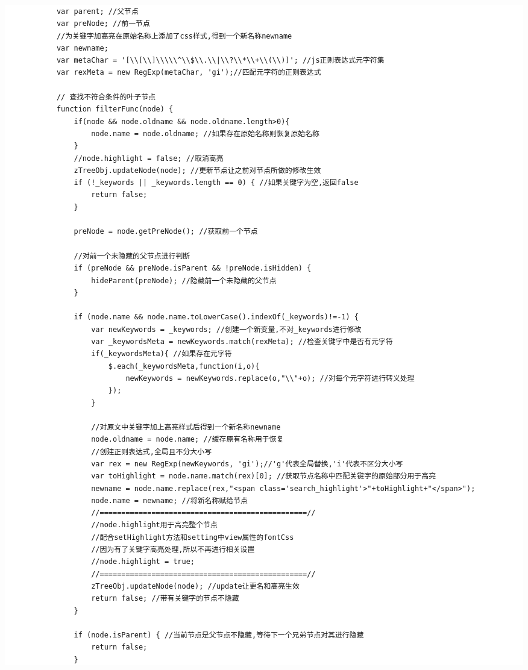 				var parent; //父节点
				var preNode; //前一节点
				//为关键字加高亮在原始名称上添加了css样式,得到一个新名称newname
				var newname;
				var metaChar = '[\\[\\]\\\\\^\\$\\.\\|\\?\\*\\+\\(\\)]'; //js正则表达式元字符集
				var rexMeta = new RegExp(metaChar, 'gi');//匹配元字符的正则表达式
				
				// 查找不符合条件的叶子节点
				function filterFunc(node) {
					if(node && node.oldname && node.oldname.length>0){
						node.name = node.oldname; //如果存在原始名称则恢复原始名称
					}
					//node.highlight = false; //取消高亮
					zTreeObj.updateNode(node); //更新节点让之前对节点所做的修改生效
					if (!_keywords || _keywords.length == 0) { //如果关键字为空,返回false
						return false;
					}
					
					preNode = node.getPreNode(); //获取前一个节点
					
					//对前一个未隐藏的父节点进行判断
					if (preNode && preNode.isParent && !preNode.isHidden) {
						hideParent(preNode); //隐藏前一个未隐藏的父节点
					}
					
					if (node.name && node.name.toLowerCase().indexOf(_keywords)!=-1) {
						var newKeywords = _keywords; //创建一个新变量,不对_keywords进行修改
						var _keywordsMeta = newKeywords.match(rexMeta); //检查关键字中是否有元字符
						if(_keywordsMeta){ //如果存在元字符
							$.each(_keywordsMeta,function(i,o){ 
								newKeywords = newKeywords.replace(o,"\\"+o); //对每个元字符进行转义处理
							});
						}
						
						//对原文中关键字加上高亮样式后得到一个新名称newname
						node.oldname = node.name; //缓存原有名称用于恢复
						//创建正则表达式,全局且不分大小写
						var rex = new RegExp(newKeywords, 'gi');//'g'代表全局替换,'i'代表不区分大小写
						var toHighlight = node.name.match(rex)[0]; //获取节点名称中匹配关键字的原始部分用于高亮
						newname = node.name.replace(rex,"<span class='search_highlight'>"+toHighlight+"</span>");
						node.name = newname; //将新名称赋给节点
						//================================================//
						//node.highlight用于高亮整个节点
						//配合setHighlight方法和setting中view属性的fontCss
						//因为有了关键字高亮处理,所以不再进行相关设置
						//node.highlight = true; 
						//================================================//
						zTreeObj.updateNode(node); //update让更名和高亮生效
						return false; //带有关键字的节点不隐藏
					}
					
					if (node.isParent) { //当前节点是父节点不隐藏,等待下一个兄弟节点对其进行隐藏
						return false;
					}
					